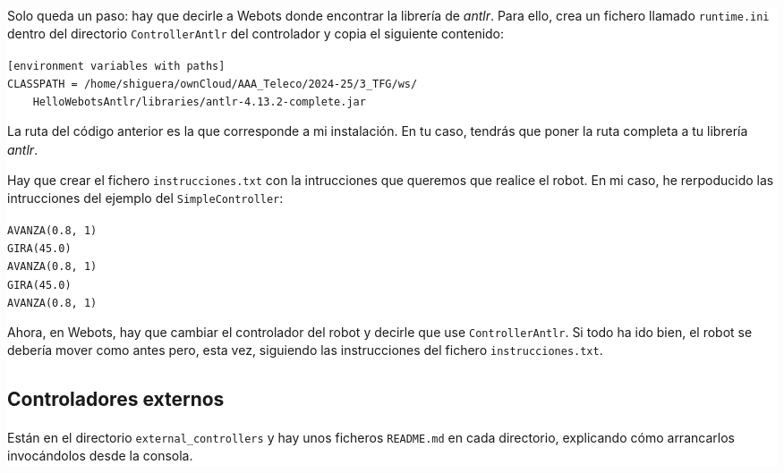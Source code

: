 Solo queda un paso: hay que decirle a Webots donde encontrar la librería de *antlr*. Para ello, crea un fichero llamado `runtime.ini` dentro del directorio `ControllerAntlr` del controlador y copia el siguiente contenido:

```shell
[environment variables with paths]
CLASSPATH = /home/shiguera/ownCloud/AAA_Teleco/2024-25/3_TFG/ws/
    HelloWebotsAntlr/libraries/antlr-4.13.2-complete.jar
```

La ruta del código anterior es la que corresponde a mi instalación. En tu caso, tendrás que poner la ruta completa a tu librería *antlr*.

Hay que crear el fichero `instrucciones.txt` con la intrucciones que queremos que realice el robot. En mi caso, he rerpoducido las intrucciones del ejemplo del `SimpleController`:

```shell
AVANZA(0.8, 1)
GIRA(45.0)
AVANZA(0.8, 1)
GIRA(45.0)
AVANZA(0.8, 1)
```

Ahora, en Webots, hay que cambiar el controlador del robot y decirle que use `ControllerAntlr`. Si todo ha ido bien, el robot se debería mover como antes pero, esta vez, siguiendo las instrucciones del fichero `instrucciones.txt`.



## Controladores externos

Están en el directorio `external_controllers` y hay unos ficheros `README.md` en cada directorio, explicando cómo arrancarlos invocándolos desde la consola.


